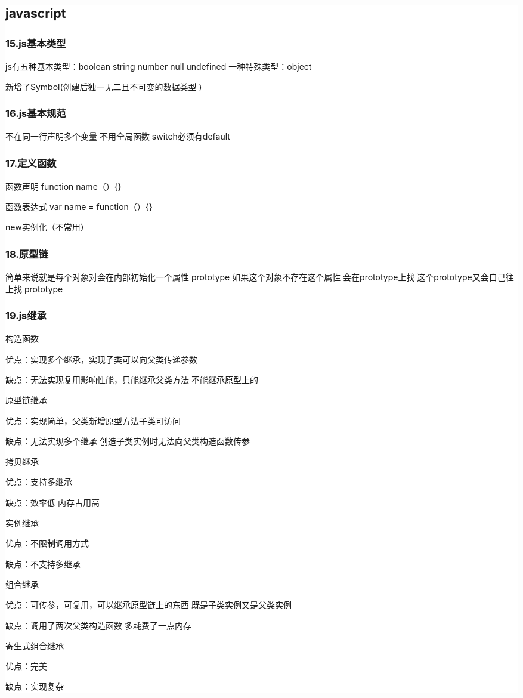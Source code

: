 ## javascript
  ### 15.js基本类型

js有五种基本类型：boolean string number null undefined 一种特殊类型：object

新增了Symbol(创建后独一无二且不可变的数据类型 )

  ### 16.js基本规范

不在同一行声明多个变量 不用全局函数 switch必须有default

  ### 17.定义函数

函数声明 function name（）{}

函数表达式 var name = function（）{}

new实例化（不常用）

  ### 18.原型链

简单来说就是每个对象对会在内部初始化一个属性 prototype 如果这个对象不存在这个属性 会在prototype上找 这个prototype又会自己往上找 prototype

  ### 19.js继承

构造函数 

优点：实现多个继承，实现子类可以向父类传递参数 

缺点：无法实现复用影响性能，只能继承父类方法 不能继承原型上的 

原型链继承 

优点：实现简单，父类新增原型方法子类可访问 

缺点：无法实现多个继承 创造子类实例时无法向父类构造函数传参 

拷贝继承 

优点：支持多继承 

缺点：效率低 内存占用高 

 实例继承 

优点：不限制调用方式

缺点：不支持多继承 

组合继承  

优点：可传参，可复用，可以继承原型链上的东西 既是子类实例又是父类实例 

缺点：调用了两次父类构造函数 多耗费了一点内存 

寄生式组合继承 

优点：完美 

缺点：实现复杂
